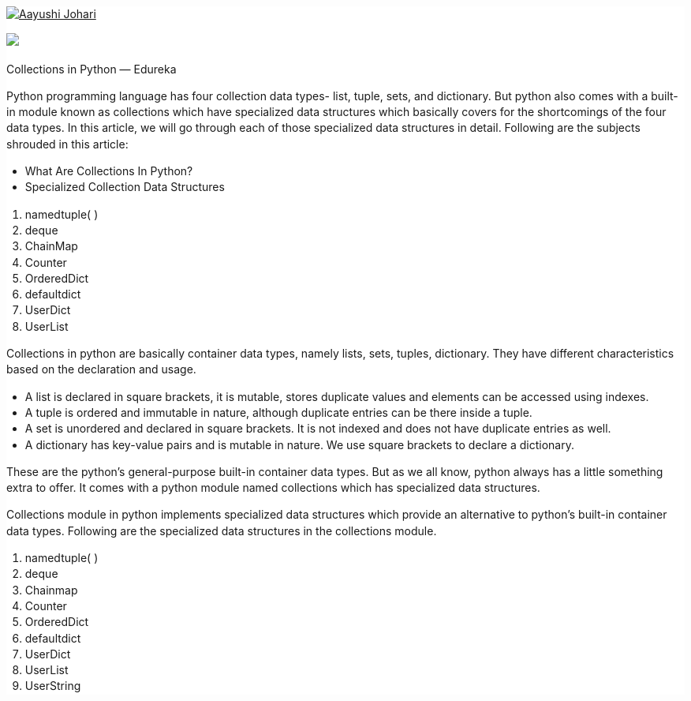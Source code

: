 [![Aayushi Johari](https://miro.medium.com/fit/c/96/96/0*qi14KVra23cQqJzE)](https://medium.com/@aayushijohari?source=post_page-----d0bc0ed8d938--------------------------------)

![](https://miro.medium.com/max/1280/1*Pxbi0ced43gIrPcily-hog.png)

Collections in Python — Edureka

Python programming language has four collection data types- list, tuple, sets, and dictionary. But python also comes with a built-in module known as collections which have specialized data structures which basically covers for the shortcomings of the four data types. In this article, we will go through each of those specialized data structures in detail. Following are the subjects shrouded in this article:

- What Are Collections In Python?
- Specialized Collection Data Structures

1.  namedtuple( )
2.  deque
3.  ChainMap
4.  Counter
5.  OrderedDict
6.  defaultdict
7.  UserDict
8.  UserList

Collections in python are basically container data types, namely lists, sets, tuples, dictionary. They have different characteristics based on the declaration and usage.

- A list is declared in square brackets, it is mutable, stores duplicate values and elements can be accessed using indexes.
- A tuple is ordered and immutable in nature, although duplicate entries can be there inside a tuple.
- A set is unordered and declared in square brackets. It is not indexed and does not have duplicate entries as well.
- A dictionary has key-value pairs and is mutable in nature. We use square brackets to declare a dictionary.

These are the python’s general-purpose built-in container data types. But as we all know, python always has a little something extra to offer. It comes with a python module named collections which has specialized data structures.

Collections module in python implements specialized data structures which provide an alternative to python’s built-in container data types. Following are the specialized data structures in the collections module.

1.  namedtuple( )
2.  deque
3.  Chainmap
4.  Counter
5.  OrderedDict
6.  defaultdict
7.  UserDict
8.  UserList
9.  UserString
